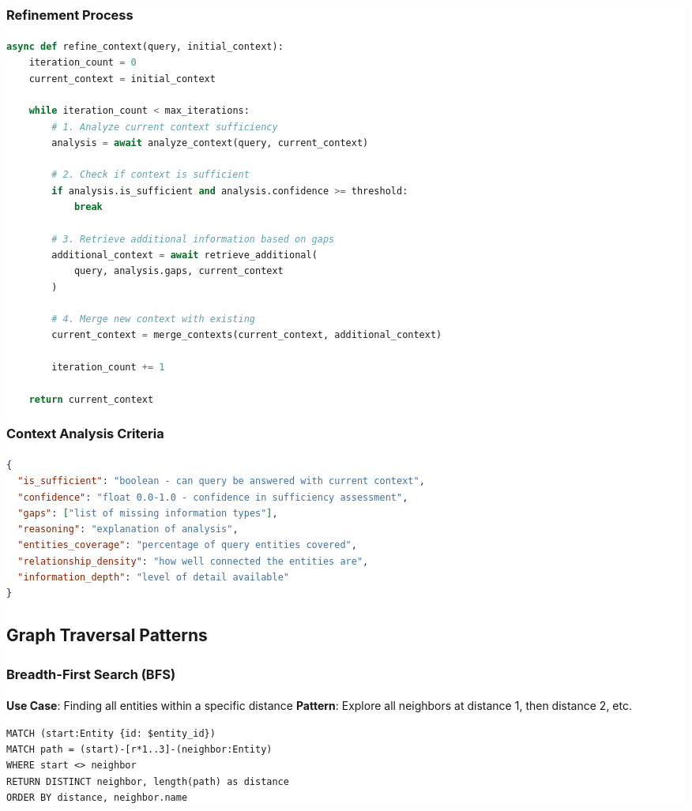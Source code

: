 ### Refinement Process
```python
async def refine_context(query, initial_context):
    iteration_count = 0
    current_context = initial_context
    
    while iteration_count < max_iterations:
        # 1. Analyze current context sufficiency
        analysis = await analyze_context(query, current_context)
        
        # 2. Check if context is sufficient
        if analysis.is_sufficient and analysis.confidence >= threshold:
            break
        
        # 3. Retrieve additional information based on gaps
        additional_context = await retrieve_additional(
            query, analysis.gaps, current_context
        )
        
        # 4. Merge new context with existing
        current_context = merge_contexts(current_context, additional_context)
        
        iteration_count += 1
    
    return current_context
```

### Context Analysis Criteria
```json
{
  "is_sufficient": "boolean - can query be answered with current context",
  "confidence": "float 0.0-1.0 - confidence in sufficiency assessment",
  "gaps": ["list of missing information types"],
  "reasoning": "explanation of analysis",
  "entities_coverage": "percentage of query entities covered",
  "relationship_density": "how well connected the entities are",
  "information_depth": "level of detail available"
}
```

## Graph Traversal Patterns

### Breadth-First Search (BFS)
**Use Case**: Finding all entities within a specific distance
**Pattern**: Explore all neighbors at distance 1, then distance 2, etc.

```cypher
MATCH (start:Entity {id: $entity_id})
MATCH path = (start)-[r*1..3]-(neighbor:Entity)
WHERE start <> neighbor
RETURN DISTINCT neighbor, length(path) as distance
ORDER BY distance, neighbor.name
```

